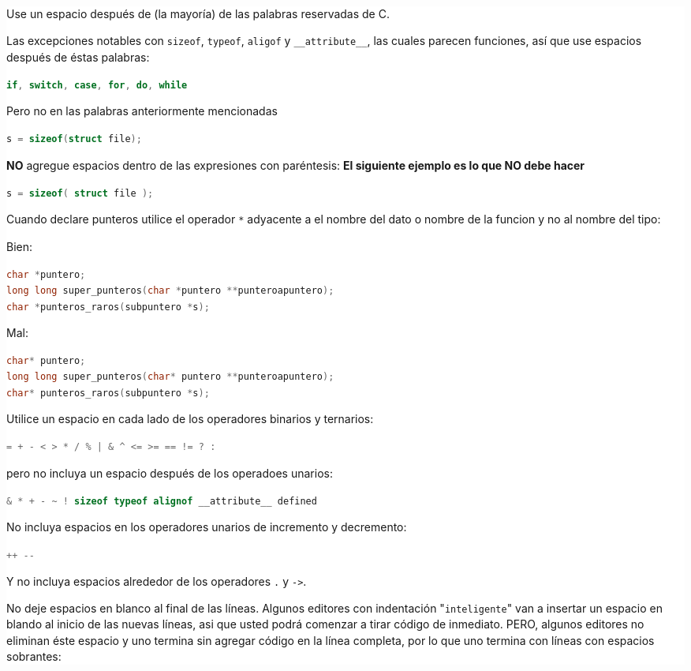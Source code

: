 Use un espacio después de (la mayoría) de las palabras reservadas de C.

Las excepciones notables con `sizeof`, `typeof`, `aligof` y `__attribute__`,
las cuales parecen funciones, así que use espacios después de éstas palabras:

```c
if, switch, case, for, do, while
```
Pero no en las palabras anteriormente mencionadas

```c
s = sizeof(struct file);
```

**NO** agregue espacios dentro de las expresiones con paréntesis:
**El siguiente ejemplo es lo que NO debe hacer**

```c
s = sizeof( struct file );
```

Cuando declare punteros utilice el operador `*` adyacente a el nombre del dato
o nombre de la funcion y no al nombre del tipo:

Bien:

```c
char *puntero;
long long super_punteros(char *puntero **punteroapuntero);
char *punteros_raros(subpuntero *s);
```

Mal:

```c
char* puntero;
long long super_punteros(char* puntero **punteroapuntero);
char* punteros_raros(subpuntero *s);
```

Utilice un espacio en cada lado de los operadores binarios y ternarios:

```c
= + - < > * / % | & ^ <= >= == != ? :
```

pero no incluya un espacio después de los operadoes unarios:

```c
& * + - ~ ! sizeof typeof alignof __attribute__ defined
```

No incluya espacios en los operadores unarios de incremento y decremento:

```c
++ --
```

Y no incluya espacios alrededor de los operadores `.` y `->`.

No deje espacios en blanco al final de las líneas. Algunos editores con
indentación "`inteligente`" van a insertar un espacio en blando al inicio de
las nuevas líneas, asi que usted podrá comenzar a tirar código de inmediato.
PERO, algunos editores no eliminan éste espacio y uno termina sin agregar
código en la línea completa, por lo que uno termina con líneas con espacios
sobrantes:
